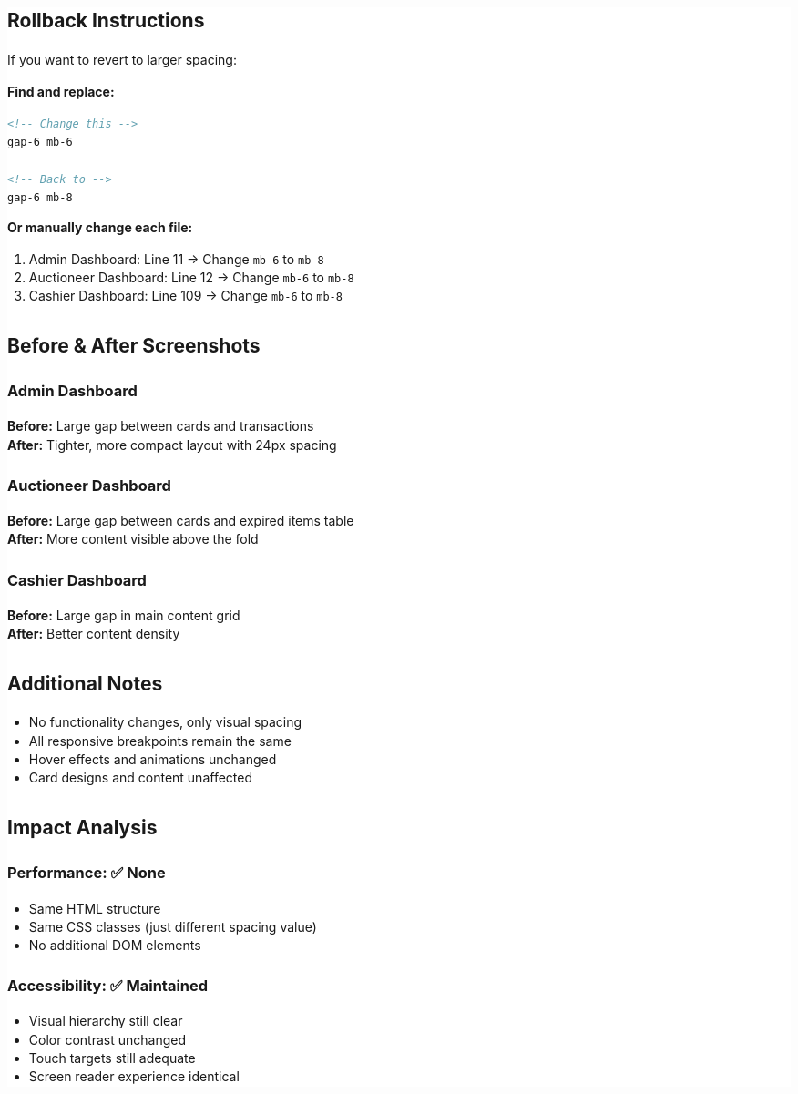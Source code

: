 ## Rollback Instructions

If you want to revert to larger spacing:

**Find and replace:**
```html
<!-- Change this -->
gap-6 mb-6

<!-- Back to -->
gap-6 mb-8
```

**Or manually change each file:**
1. Admin Dashboard: Line 11 → Change `mb-6` to `mb-8`
2. Auctioneer Dashboard: Line 12 → Change `mb-6` to `mb-8`
3. Cashier Dashboard: Line 109 → Change `mb-6` to `mb-8`

## Before & After Screenshots

### Admin Dashboard
**Before:** Large gap between cards and transactions  
**After:** Tighter, more compact layout with 24px spacing

### Auctioneer Dashboard
**Before:** Large gap between cards and expired items table  
**After:** More content visible above the fold

### Cashier Dashboard
**Before:** Large gap in main content grid  
**After:** Better content density

## Additional Notes

- No functionality changes, only visual spacing
- All responsive breakpoints remain the same
- Hover effects and animations unchanged
- Card designs and content unaffected

## Impact Analysis

### Performance: ✅ None
- Same HTML structure
- Same CSS classes (just different spacing value)
- No additional DOM elements

### Accessibility: ✅ Maintained
- Visual hierarchy still clear
- Color contrast unchanged
- Touch targets still adequate
- Screen reader experience identical
